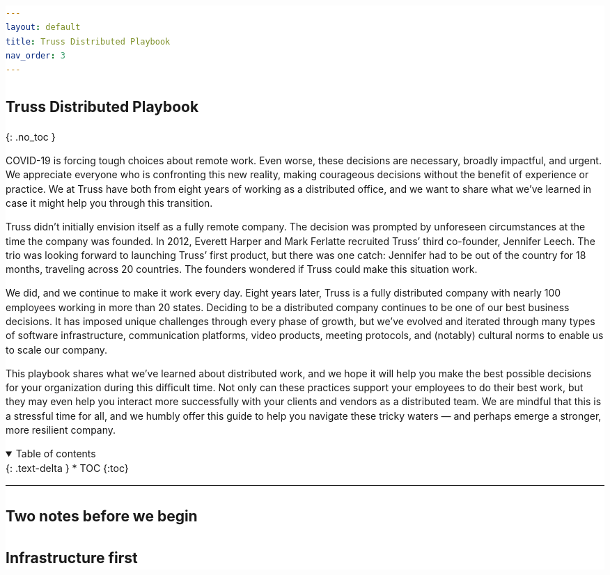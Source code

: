 ```yaml
---
layout: default
title: Truss Distributed Playbook
nav_order: 3
---
```


<section markdown="1">

# Truss Distributed Playbook
{: .no_toc }

COVID-19 is forcing tough choices about remote work. Even worse, these decisions are necessary, broadly impactful, and urgent. We appreciate everyone who is confronting this new reality, making courageous decisions without the benefit of experience or practice. We at Truss have both from eight years of working as a distributed office, and we want to share what we’ve learned in case it might help you through this transition.

Truss didn’t initially envision itself as a fully remote company. The decision was prompted by unforeseen circumstances at the time the company was founded. In 2012, Everett Harper and Mark Ferlatte recruited Truss’ third co-founder, Jennifer Leech. The trio was looking forward to launching Truss’ first product, but there was one catch: Jennifer had to be out of the country for 18 months, traveling across 20 countries. The founders wondered if Truss could make this situation work.

We did, and we continue to make it work every day. Eight years later, Truss is a fully distributed company with nearly 100 employees working in more than 20 states. Deciding to be a distributed company continues to be one of our best business decisions. It has imposed unique challenges through every phase of growth, but we’ve evolved and iterated through many types of software infrastructure, communication platforms, video products, meeting protocols, and (notably) cultural norms to enable us to scale our company.

This playbook shares what we’ve learned about distributed work, and we hope it will help you make the best possible decisions for your organization during this difficult time. Not only can these practices support your employees to do their best work, but they may even help you interact more successfully with your clients and vendors as a distributed team. We are mindful that this is a stressful time for all, and we humbly offer this guide to help you navigate these tricky waters — and perhaps emerge a stronger, more resilient company.

<details open markdown="block">
  <summary>
    Table of contents
  </summary>
  {: .text-delta }
* TOC
{:toc}
</details>
<hr>

# Two notes before we begin

## Infrastructure first
